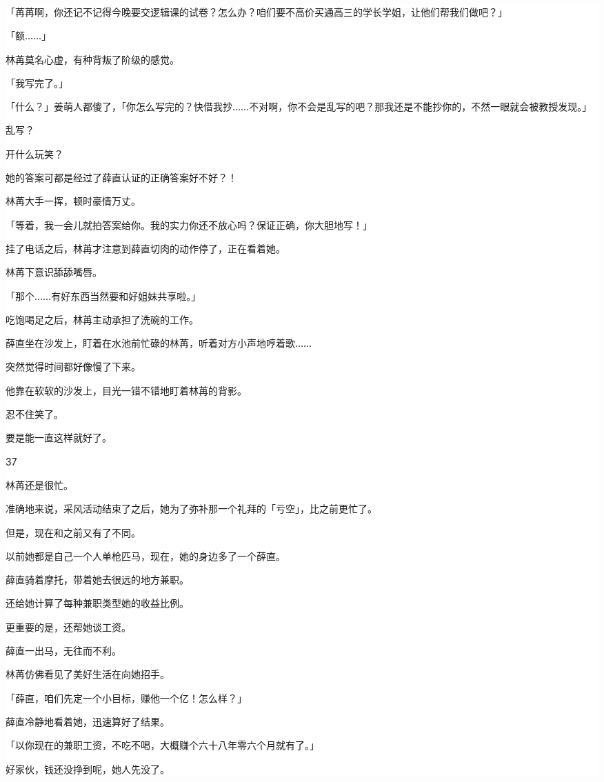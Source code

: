「苒苒啊，你还记不记得今晚要交逻辑课的试卷？怎么办？咱们要不高价买通高三的学长学姐，让他们帮我们做吧？」

「额……」

林苒莫名心虚，有种背叛了阶级的感觉。

「我写完了。」

「什么？」姜萌人都傻了，「你怎么写完的？快借我抄……不对啊，你不会是乱写的吧？那我还是不能抄你的，不然一眼就会被教授发现。」

乱写？

开什么玩笑？

她的答案可都是经过了薛直认证的正确答案好不好？！

林苒大手一挥，顿时豪情万丈。

「等着，我一会儿就拍答案给你。我的实力你还不放心吗？保证正确，你大胆地写！」

挂了电话之后，林苒才注意到薛直切肉的动作停了，正在看着她。

林苒下意识舔舔嘴唇。

「那个……有好东西当然要和好姐妹共享啦。」

吃饱喝足之后，林苒主动承担了洗碗的工作。

薛直坐在沙发上，盯着在水池前忙碌的林苒，听着对方小声地哼着歌……

突然觉得时间都好像慢了下来。

他靠在软软的沙发上，目光一错不错地盯着林苒的背影。

忍不住笑了。

要是能一直这样就好了。

37

林苒还是很忙。

准确地来说，采风活动结束了之后，她为了弥补那一个礼拜的「亏空」，比之前更忙了。

但是，现在和之前又有了不同。

以前她都是自己一个人单枪匹马，现在，她的身边多了一个薛直。

薛直骑着摩托，带着她去很远的地方兼职。

还给她计算了每种兼职类型她的收益比例。

更重要的是，还帮她谈工资。

薛直一出马，无往而不利。

林苒仿佛看见了美好生活在向她招手。

「薛直，咱们先定一个小目标，赚他一个亿！怎么样？」

薛直冷静地看着她，迅速算好了结果。

「以你现在的兼职工资，不吃不喝，大概赚个六十八年零六个月就有了。」

好家伙，钱还没挣到呢，她人先没了。
